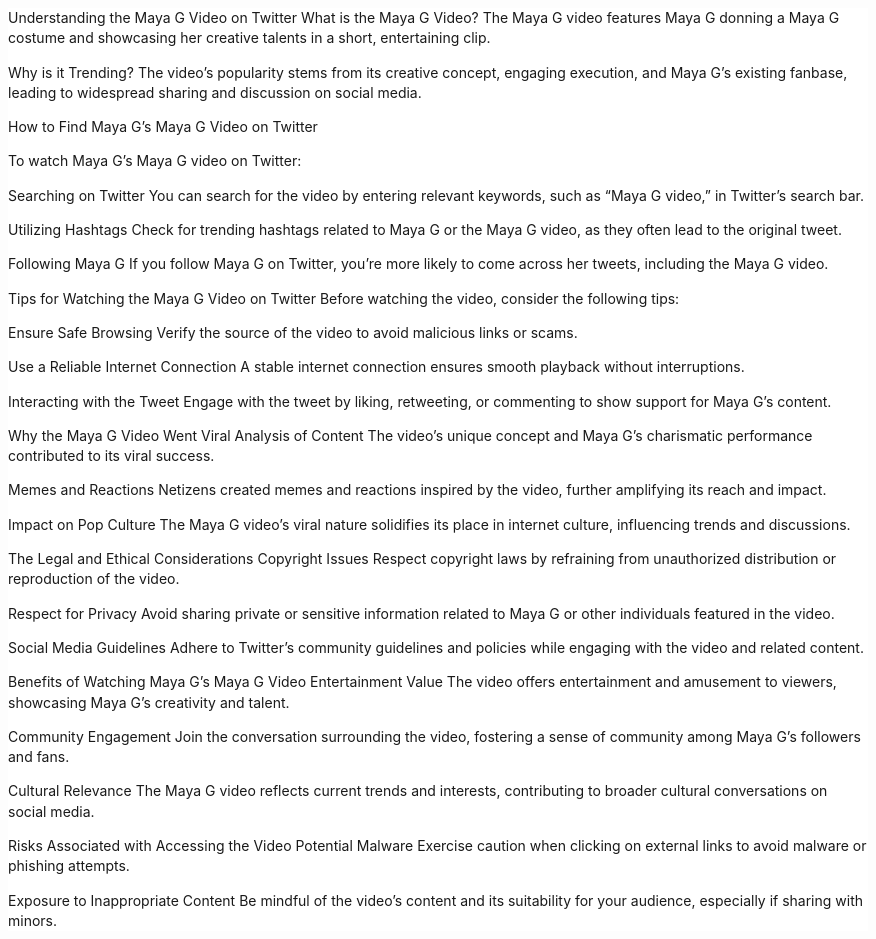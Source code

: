 Understanding the Maya G Video on Twitter What is the Maya G Video? The Maya G video features Maya G donning a Maya G costume and showcasing her creative talents in a short, entertaining clip.

Why is it Trending? The video’s popularity stems from its creative concept, engaging execution, and Maya G’s existing fanbase, leading to widespread sharing and discussion on social media.

How to Find Maya G’s Maya G Video on Twitter

To watch Maya G’s Maya G video on Twitter:

Searching on Twitter You can search for the video by entering relevant keywords, such as “Maya G video,” in Twitter’s search bar.

Utilizing Hashtags Check for trending hashtags related to Maya G or the Maya G video, as they often lead to the original tweet.

Following Maya G If you follow Maya G on Twitter, you’re more likely to come across her tweets, including the Maya G video.

Tips for Watching the Maya G Video on Twitter Before watching the video, consider the following tips:

Ensure Safe Browsing Verify the source of the video to avoid malicious links or scams.

Use a Reliable Internet Connection A stable internet connection ensures smooth playback without interruptions.

Interacting with the Tweet Engage with the tweet by liking, retweeting, or commenting to show support for Maya G’s content.

Why the Maya G Video Went Viral Analysis of Content The video’s unique concept and Maya G’s charismatic performance contributed to its viral success.

Memes and Reactions Netizens created memes and reactions inspired by the video, further amplifying its reach and impact.

Impact on Pop Culture The Maya G video’s viral nature solidifies its place in internet culture, influencing trends and discussions.

The Legal and Ethical Considerations Copyright Issues Respect copyright laws by refraining from unauthorized distribution or reproduction of the video.

Respect for Privacy Avoid sharing private or sensitive information related to Maya G or other individuals featured in the video.

Social Media Guidelines Adhere to Twitter’s community guidelines and policies while engaging with the video and related content.

Benefits of Watching Maya G’s Maya G Video Entertainment Value The video offers entertainment and amusement to viewers, showcasing Maya G’s creativity and talent.

Community Engagement Join the conversation surrounding the video, fostering a sense of community among Maya G’s followers and fans.

Cultural Relevance The Maya G video reflects current trends and interests, contributing to broader cultural conversations on social media.

Risks Associated with Accessing the Video Potential Malware Exercise caution when clicking on external links to avoid malware or phishing attempts.

Exposure to Inappropriate Content Be mindful of the video’s content and its suitability for your audience, especially if sharing with minors.
